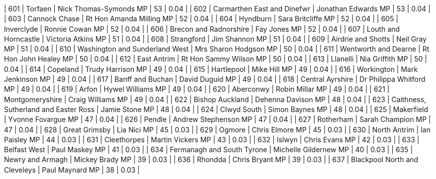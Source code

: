 | 601 | Torfaen | Nick Thomas-Symonds MP | 53 | 0.04 |
| 602 | Carmarthen East and Dinefwr | Jonathan Edwards MP | 53 | 0.04 |
| 603 | Cannock Chase | Rt Hon Amanda Milling MP | 52 | 0.04 |
| 604 | Hyndburn | Sara Britcliffe MP | 52 | 0.04 |
| 605 | Inverclyde | Ronnie Cowan MP | 52 | 0.04 |
| 606 | Brecon and Radnorshire | Fay Jones MP | 52 | 0.04 |
| 607 | Louth and Horncastle | Victoria Atkins MP | 51 | 0.04 |
| 608 | Strangford | Jim Shannon MP | 51 | 0.04 |
| 609 | Airdrie and Shotts | Neil Gray MP | 51 | 0.04 |
| 610 | Washington and Sunderland West | Mrs Sharon Hodgson MP | 50 | 0.04 |
| 611 | Wentworth and Dearne | Rt Hon John Healey MP | 50 | 0.04 |
| 612 | East Antrim | Rt Hon Sammy Wilson MP | 50 | 0.04 |
| 613 | Llanelli | Nia Griffith MP | 50 | 0.04 |
| 614 | Copeland | Trudy Harrison MP | 49 | 0.04 |
| 615 | Hartlepool | Mike Hill MP | 49 | 0.04 |
| 616 | Workington | Mark Jenkinson MP | 49 | 0.04 |
| 617 | Banff and Buchan | David Duguid MP | 49 | 0.04 |
| 618 | Central Ayrshire | Dr Philippa Whitford MP | 49 | 0.04 |
| 619 | Arfon | Hywel Williams MP | 49 | 0.04 |
| 620 | Aberconwy | Robin Millar MP | 49 | 0.04 |
| 621 | Montgomeryshire | Craig Williams MP | 49 | 0.04 |
| 622 | Bishop Auckland | Dehenna Davison MP | 48 | 0.04 |
| 623 | Caithness, Sutherland and Easter Ross | Jamie Stone MP | 48 | 0.04 |
| 624 | Clwyd South | Simon Baynes MP | 48 | 0.04 |
| 625 | Makerfield | Yvonne Fovargue MP | 47 | 0.04 |
| 626 | Pendle | Andrew Stephenson MP | 47 | 0.04 |
| 627 | Rotherham | Sarah Champion MP | 47 | 0.04 |
| 628 | Great Grimsby | Lia Nici MP | 45 | 0.03 |
| 629 | Ogmore | Chris Elmore MP | 45 | 0.03 |
| 630 | North Antrim | Ian Paisley MP | 44 | 0.03 |
| 631 | Cleethorpes | Martin Vickers MP | 43 | 0.03 |
| 632 | Islwyn | Chris Evans MP | 42 | 0.03 |
| 633 | Belfast West | Paul Maskey MP | 41 | 0.03 |
| 634 | Fermanagh and South Tyrone | Michelle Gildernew MP | 40 | 0.03 |
| 635 | Newry and Armagh | Mickey Brady MP | 39 | 0.03 |
| 636 | Rhondda | Chris Bryant MP | 39 | 0.03 |
| 637 | Blackpool North and Cleveleys | Paul Maynard MP | 38 | 0.03 |